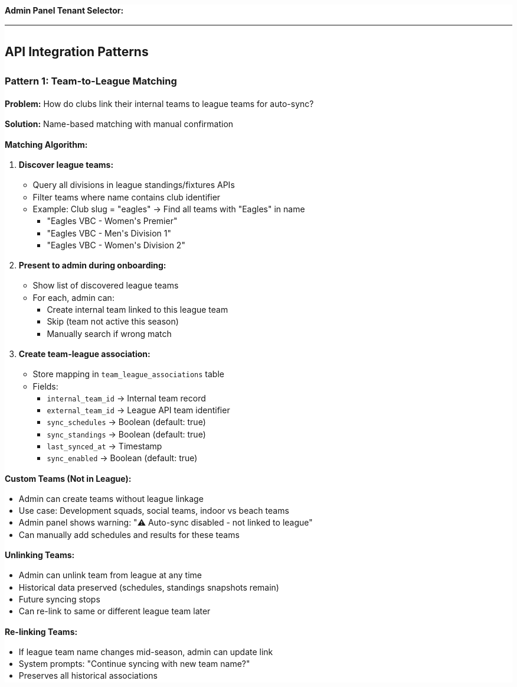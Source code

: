 **Admin Panel Tenant Selector:**

---

## API Integration Patterns

### Pattern 1: Team-to-League Matching

**Problem:** How do clubs link their internal teams to league teams for auto-sync?

**Solution:** Name-based matching with manual confirmation

**Matching Algorithm:**

1. **Discover league teams:**
   - Query all divisions in league standings/fixtures APIs
   - Filter teams where name contains club identifier
   - Example: Club slug = "eagles" → Find all teams with "Eagles" in name
     - "Eagles VBC - Women's Premier"
     - "Eagles VBC - Men's Division 1"
     - "Eagles VBC - Women's Division 2"

2. **Present to admin during onboarding:**
   - Show list of discovered league teams
   - For each, admin can:
     - Create internal team linked to this league team
     - Skip (team not active this season)
     - Manually search if wrong match

3. **Create team-league association:**
   - Store mapping in `team_league_associations` table
   - Fields:
     - `internal_team_id` → Internal team record
     - `external_team_id` → League API team identifier
     - `sync_schedules` → Boolean (default: true)
     - `sync_standings` → Boolean (default: true)
     - `last_synced_at` → Timestamp
     - `sync_enabled` → Boolean (default: true)

**Custom Teams (Not in League):**
- Admin can create teams without league linkage
- Use case: Development squads, social teams, indoor vs beach teams
- Admin panel shows warning: "⚠️ Auto-sync disabled - not linked to league"
- Can manually add schedules and results for these teams

**Unlinking Teams:**
- Admin can unlink team from league at any time
- Historical data preserved (schedules, standings snapshots remain)
- Future syncing stops
- Can re-link to same or different league team later

**Re-linking Teams:**
- If league team name changes mid-season, admin can update link
- System prompts: "Continue syncing with new team name?"
- Preserves all historical associations
